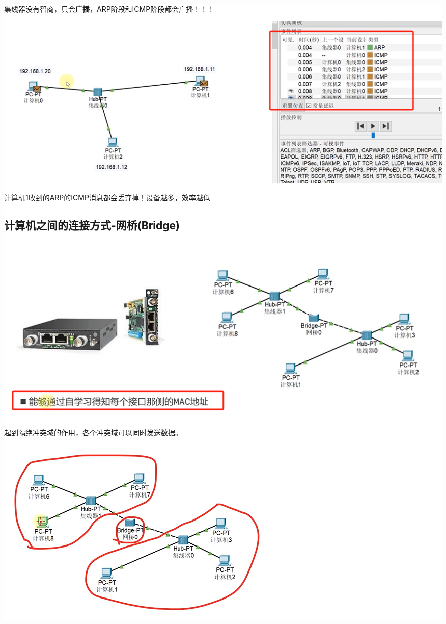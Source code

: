 集线器没有智商，只会**广播**，ARP阶段和ICMP阶段都会广播！！！

![image-20250115194441941](images/image-20250115194441941.png)

计算机1收到的ARP的ICMP消息都会丢弃掉！设备越多，效率越低

## 计算机之间的连接方式-网桥(Bridge)

![image-20250115195326125](images/image-20250115195326125.png)

起到隔绝冲突域的作用，各个冲突域可以同时发送数据。

![image-20250115195355078](images/image-20250115195355078.png)
